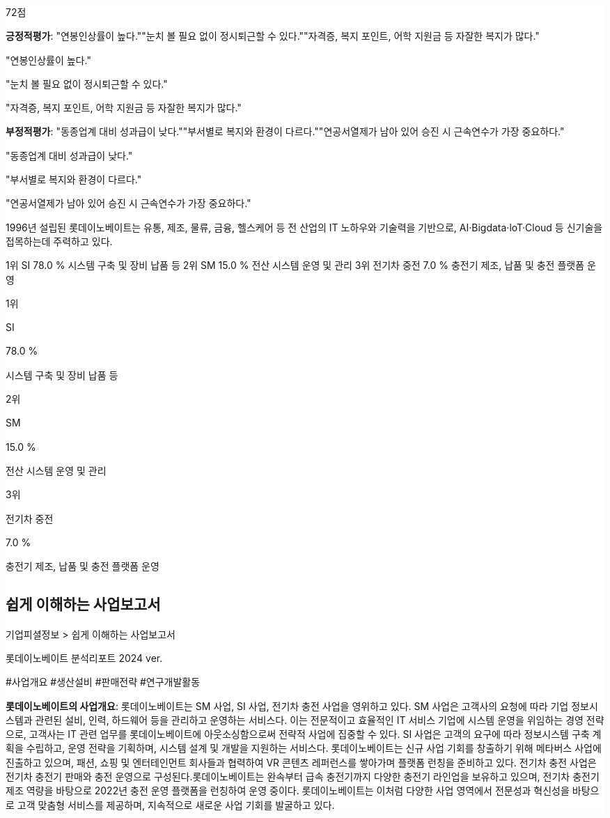 72점

**긍정적평가**: "연봉인상률이 높다.""눈치 볼 필요 없이 정시퇴근할 수 있다.""자격증, 복지 포인트, 어학 지원금 등 자잘한 복지가 많다."

"연봉인상률이 높다."

"눈치 볼 필요 없이 정시퇴근할 수 있다."

"자격증, 복지 포인트, 어학 지원금 등 자잘한 복지가 많다."

**부정적평가**: "동종업계 대비 성과급이 낮다.""부서별로 복지와 환경이 다르다.""연공서열제가 남아 있어 승진 시 근속연수가 가장 중요하다."

"동종업계 대비 성과급이 낮다."

"부서별로 복지와 환경이 다르다."

"연공서열제가 남아 있어 승진 시 근속연수가 가장 중요하다."

1996년 설립된 롯데이노베이트는 유통, 제조, 물류, 금융, 헬스케어 등 전 산업의 IT 노하우와 기술력을 기반으로, AI·Bigdata·loT·Cloud 등 신기술을 접목하는데 주력하고 있다.

1위 SI 78.0 % 시스템 구축 및 장비 납품 등
2위 SM 15.0 % 전산 시스템 운영 및 관리
3위 전기차 중전 7.0 % 충전기 제조, 납품 및 충전 플랫폼 운영

1위

SI

78.0 %

시스템 구축 및 장비 납품 등

2위

SM

15.0 %

전산 시스템 운영 및 관리

3위

전기차 중전

7.0 %

충전기 제조, 납품 및 충전 플랫폼 운영

## 쉽게 이해하는 사업보고서

기업피셜정보 > 쉽게 이해하는 사업보고서

롯데이노베이트 분석리포트 2024 ver.

#사업개요 #생산설비 #판매전략 #연구개발활동

**롯데이노베이트의 사업개요**: 롯데이노베이트는 SM 사업, SI 사업, 전기차 충전 사업을 영위하고 있다. SM 사업은 고객사의 요청에 따라 기업 정보시스템과 관련된 설비, 인력, 하드웨어 등을 관리하고 운영하는 서비스다. 이는 전문적이고 효율적인 IT 서비스 기업에 시스템 운영을 위임하는 경영 전략으로, 고객사는 IT 관련 업무를 롯데이노베이트에 아웃소싱함으로써 전략적 사업에 집중할 수 있다. SI 사업은 고객의 요구에 따라 정보시스템 구축 계획을 수립하고, 운영 전략을 기획하며, 시스템 설계 및 개발을 지원하는 서비스다. 롯데이노베이트는 신규 사업 기회를 창출하기 위해 메타버스 사업에 진출하고 있으며, 패션, 쇼핑 및 엔터테인먼트 회사들과 협력하여 VR 콘텐츠 레퍼런스를 쌓아가며 플랫폼 런칭을 준비하고 있다. 전기차 충전 사업은 전기차 충전기 판매와 충전 운영으로 구성된다.롯데이노베이트는 완속부터 급속 충전기까지 다양한 충전기 라인업을 보유하고 있으며, 전기차 충전기 제조 역량을 바탕으로 2022년 충전 운영 플랫폼을 런칭하여 운영 중이다. 롯데이노베이트는 이처럼 다양한 사업 영역에서 전문성과 혁신성을 바탕으로 고객 맞춤형 서비스를 제공하며, 지속적으로 새로운 사업 기회를 발굴하고 있다.
